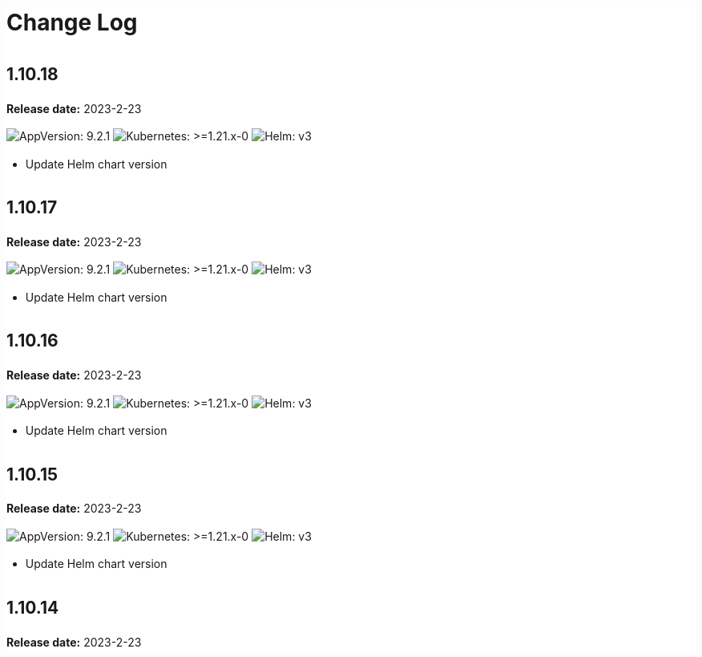 # Change Log

## 1.10.18

**Release date:** 2023-2-23

![AppVersion: 9.2.1](https://img.shields.io/static/v1?label=AppVersion&message=9.2.1&color=success&logo=)
![Kubernetes: >=1.21.x-0](https://img.shields.io/static/v1?label=Kubernetes&message=>=1.21.x-0&color=informational&logo=kubernetes)
![Helm: v3](https://img.shields.io/static/v1?label=Helm&message=v3&color=informational&logo=helm)

* Update Helm chart version

## 1.10.17

**Release date:** 2023-2-23

![AppVersion: 9.2.1](https://img.shields.io/static/v1?label=AppVersion&message=9.2.1&color=success&logo=)
![Kubernetes: >=1.21.x-0](https://img.shields.io/static/v1?label=Kubernetes&message=>=1.21.x-0&color=informational&logo=kubernetes)
![Helm: v3](https://img.shields.io/static/v1?label=Helm&message=v3&color=informational&logo=helm)

* Update Helm chart version

## 1.10.16

**Release date:** 2023-2-23

![AppVersion: 9.2.1](https://img.shields.io/static/v1?label=AppVersion&message=9.2.1&color=success&logo=)
![Kubernetes: >=1.21.x-0](https://img.shields.io/static/v1?label=Kubernetes&message=>=1.21.x-0&color=informational&logo=kubernetes)
![Helm: v3](https://img.shields.io/static/v1?label=Helm&message=v3&color=informational&logo=helm)

* Update Helm chart version

## 1.10.15

**Release date:** 2023-2-23

![AppVersion: 9.2.1](https://img.shields.io/static/v1?label=AppVersion&message=9.2.1&color=success&logo=)
![Kubernetes: >=1.21.x-0](https://img.shields.io/static/v1?label=Kubernetes&message=>=1.21.x-0&color=informational&logo=kubernetes)
![Helm: v3](https://img.shields.io/static/v1?label=Helm&message=v3&color=informational&logo=helm)

* Update Helm chart version

## 1.10.14

**Release date:** 2023-2-23
